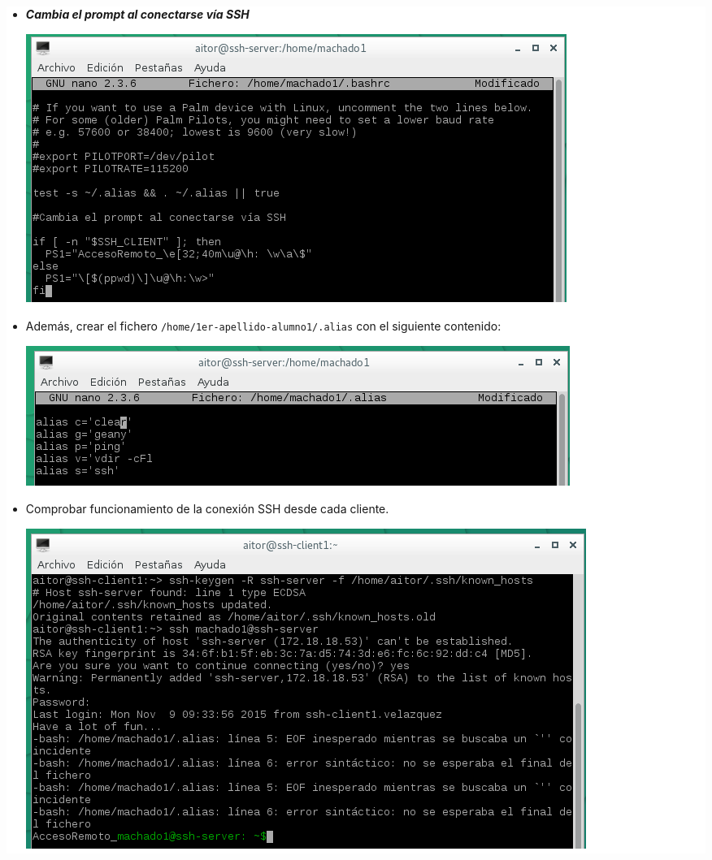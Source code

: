 - ***Cambia el prompt al conectarse vía SSH***

    ![](./38.png)

- Además, crear el fichero `/home/1er-apellido-alumno1/.alias` con el siguiente contenido:
    
    ![](./39.png)

- Comprobar funcionamiento de la conexión SSH desde cada cliente.
    
    ![](./40.png)
